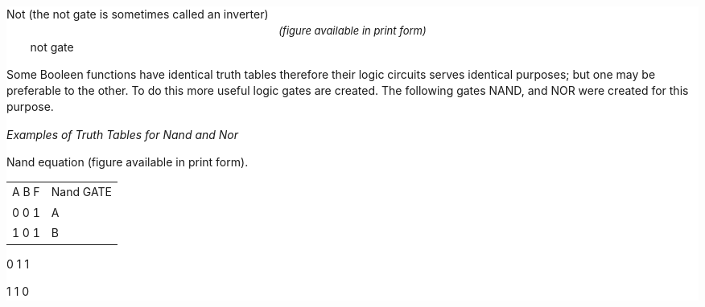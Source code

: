 <td>
Not (the not gate is sometimes called an inverter)
</td>
</tr>
</table>
</dt>
</dl>
</blockquote>
<center>
<i>
<font size="-1">
(figure available in print form)
</font>
</i>
</center>
<font color="#ffffff" style="visibility:hidden;">
____
</font>
not gate
<p>
Some Booleen functions have identical truth tables therefore their logic circuits serves identical purposes; but one may be preferable to the other. To do this more useful logic gates are created. The following gates NAND, and NOR were created for this purpose.
</p>
<p>
<i>
Examples of Truth Tables for Nand and Nor
</i>
</p>
<p>
Nand equation (figure available in print form).
</p>
<table border="0">
<tr>
<td>
A B F
</td>
<td>
Nand GATE
</td>
</tr>
<tr>
<td>
0 0 1
</td>
<td>
A
</td>
</tr>
<tr>
<td>
1 0 1
</td>
<td>
B
</td>
</tr>
</table>
0 1 1
<p>
1 1 0
</p>
<center>